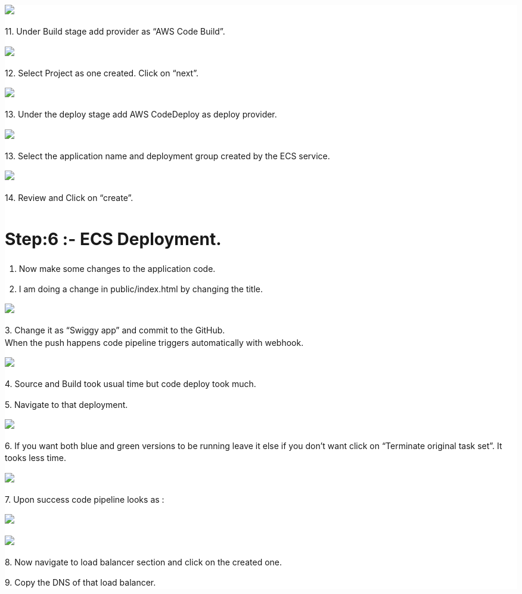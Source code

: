 ![](https://miro.medium.com/v2/resize:fit:802/1*G_dJd0zpjkf22Ja-x9TFfw.png)

11\. Under Build stage add provider as “AWS Code Build”.

![](https://miro.medium.com/v2/resize:fit:802/1*Ex0hM9BMe-cDBvERFT7GNQ.png)

12\. Select Project as one created. Click on “next”.

![](https://miro.medium.com/v2/resize:fit:802/1*OxYrxOIqSmq4vuabNObhlw.png)

13\. Under the deploy stage add AWS CodeDeploy as deploy provider.

![](https://miro.medium.com/v2/resize:fit:802/1*FQ0SFtJ_qWFyugtFs0yzoA.png)

13\. Select the application name and deployment group created by the ECS service.

![](https://miro.medium.com/v2/resize:fit:802/1*ThzVRYHjbRLTMCl7IAD8SQ.png)

14\. Review and Click on “create”.

# **Step:6 :- ECS Deployment.**

1. Now make some changes to the application code.
    
2. I am doing a change in public/index.html by changing the title.
    

![](https://miro.medium.com/v2/resize:fit:802/1*wsPehtBu4QT4EqnacQSABQ.png)

3\. Change it as “Swiggy app” and commit to the GitHub.  
When the push happens code pipeline triggers automatically with webhook.

![](https://miro.medium.com/v2/resize:fit:802/1*ngpkjHB_CMx-MlodMU0GHg.png)

4\. Source and Build took usual time but code deploy took much.

5\. Navigate to that deployment.

![](https://miro.medium.com/v2/resize:fit:802/1*UsOW6tdguiPF_IPmkVeZ2w.png)

6\. If you want both blue and green versions to be running leave it else if you don’t want click on “Terminate original task set”. It tooks less time.

![](https://miro.medium.com/v2/resize:fit:802/1*_2viBEoGEoyQ8LhrQSFoVQ.png)

7\. Upon success code pipeline looks as :

![](https://miro.medium.com/v2/resize:fit:802/1*Iqj1Y6lE4h-vC6wEstrDIQ.png)

![](https://miro.medium.com/v2/resize:fit:802/1*M-suXmKdp1LoOpk2OeDVGA.png)

8\. Now navigate to load balancer section and click on the created one.

9\. Copy the DNS of that load balancer.

